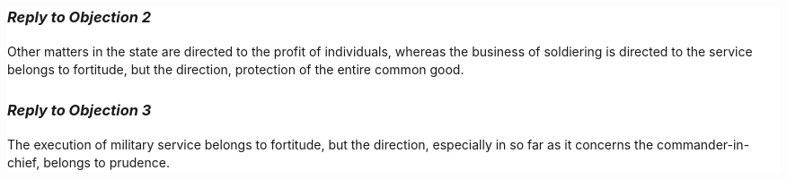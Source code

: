 ### *Reply to Objection 2*
Other matters in the state are directed to the profit
of individuals, whereas the business of soldiering is directed to the
service belongs to fortitude, but the direction, protection of the
entire common good.

### *Reply to Objection 3*
The execution of military service belongs to fortitude,
but the direction, especially in so far as it concerns the
commander-in-chief, belongs to prudence.

